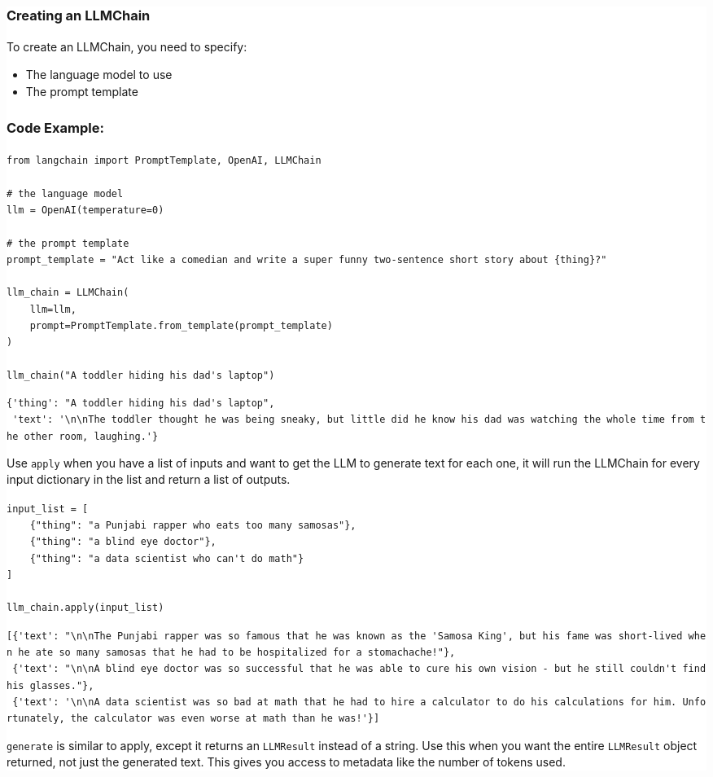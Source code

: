 ### Creating an LLMChain

To create an LLMChain, you need to specify:

-   The language model to use
-   The prompt template

### Code Example:

```
from langchain import PromptTemplate, OpenAI, LLMChain

# the language model
llm = OpenAI(temperature=0)

# the prompt template
prompt_template = "Act like a comedian and write a super funny two-sentence short story about {thing}?"

llm_chain = LLMChain(
    llm=llm,
    prompt=PromptTemplate.from_template(prompt_template)
)

llm_chain("A toddler hiding his dad's laptop")
```
```
{'thing': "A toddler hiding his dad's laptop",
 'text': '\n\nThe toddler thought he was being sneaky, but little did he know his dad was watching the whole time from the other room, laughing.'}
```
Use `apply` when you have a list of inputs and want to get the LLM to generate text for each one, it will run the LLMChain for every input dictionary in the list and return a list of outputs.

```
input_list = [
    {"thing": "a Punjabi rapper who eats too many samosas"},
    {"thing": "a blind eye doctor"},
    {"thing": "a data scientist who can't do math"}
]

llm_chain.apply(input_list)
```

```
[{'text': "\n\nThe Punjabi rapper was so famous that he was known as the 'Samosa King', but his fame was short-lived when he ate so many samosas that he had to be hospitalized for a stomachache!"},
 {'text': "\n\nA blind eye doctor was so successful that he was able to cure his own vision - but he still couldn't find his glasses."},
 {'text': '\n\nA data scientist was so bad at math that he had to hire a calculator to do his calculations for him. Unfortunately, the calculator was even worse at math than he was!'}]
 ```

`generate` is similar to apply, except it returns an `LLMResult` instead of a string. Use this when you want the entire `LLMResult` object returned, not just the generated text. This gives you access to metadata like the number of tokens used.
